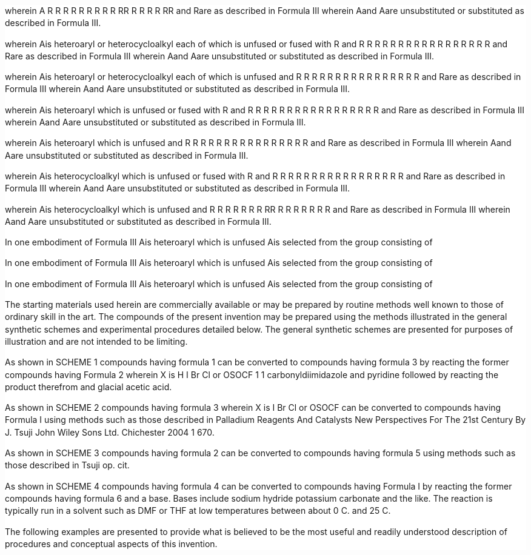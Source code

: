 wherein A R R R R R R R R R RR R R R R RR and Rare as described in Formula III wherein Aand Aare unsubstituted or substituted as described in Formula III.

wherein Ais heteroaryl or heterocycloalkyl each of which is unfused or fused with R and R R R R R R R R R R R R R R R R R and Rare as described in Formula III wherein Aand Aare unsubstituted or substituted as described in Formula III.

wherein Ais heteroaryl or heterocycloalkyl each of which is unfused and R R R R R R R R R R R R R R R R and Rare as described in Formula III wherein Aand Aare unsubstituted or substituted as described in Formula III.

wherein Ais heteroaryl which is unfused or fused with R and R R R R R R R R R R R R R R R R R and Rare as described in Formula III wherein Aand Aare unsubstituted or substituted as described in Formula III.

wherein Ais heteroaryl which is unfused and R R R R R R R R R R R R R R R R and Rare as described in Formula III wherein Aand Aare unsubstituted or substituted as described in Formula III.

wherein Ais heterocycloalkyl which is unfused or fused with R and R R R R R R R R R R R R R R R R R and Rare as described in Formula III wherein Aand Aare unsubstituted or substituted as described in Formula III.

wherein Ais heterocycloalkyl which is unfused and R R R R R R R RR R R R R R R R and Rare as described in Formula III wherein Aand Aare unsubstituted or substituted as described in Formula III.

In one embodiment of Formula III Ais heteroaryl which is unfused Ais selected from the group consisting of

In one embodiment of Formula III Ais heteroaryl which is unfused Ais selected from the group consisting of

In one embodiment of Formula III Ais heteroaryl which is unfused Ais selected from the group consisting of

The starting materials used herein are commercially available or may be prepared by routine methods well known to those of ordinary skill in the art. The compounds of the present invention may be prepared using the methods illustrated in the general synthetic schemes and experimental procedures detailed below. The general synthetic schemes are presented for purposes of illustration and are not intended to be limiting.

As shown in SCHEME 1 compounds having formula 1 can be converted to compounds having formula 3 by reacting the former compounds having Formula 2 wherein X is H I Br Cl or OSOCF 1 1 carbonyldiimidazole and pyridine followed by reacting the product therefrom and glacial acetic acid.

As shown in SCHEME 2 compounds having formula 3 wherein X is I Br Cl or OSOCF can be converted to compounds having Formula I using methods such as those described in Palladium Reagents And Catalysts New Perspectives For The 21st Century By J. Tsuji John Wiley Sons Ltd. Chichester 2004 1 670.

As shown in SCHEME 3 compounds having formula 2 can be converted to compounds having formula 5 using methods such as those described in Tsuji op. cit.

As shown in SCHEME 4 compounds having formula 4 can be converted to compounds having Formula I by reacting the former compounds having formula 6 and a base. Bases include sodium hydride potassium carbonate and the like. The reaction is typically run in a solvent such as DMF or THF at low temperatures between about 0 C. and 25 C.

The following examples are presented to provide what is believed to be the most useful and readily understood description of procedures and conceptual aspects of this invention.
